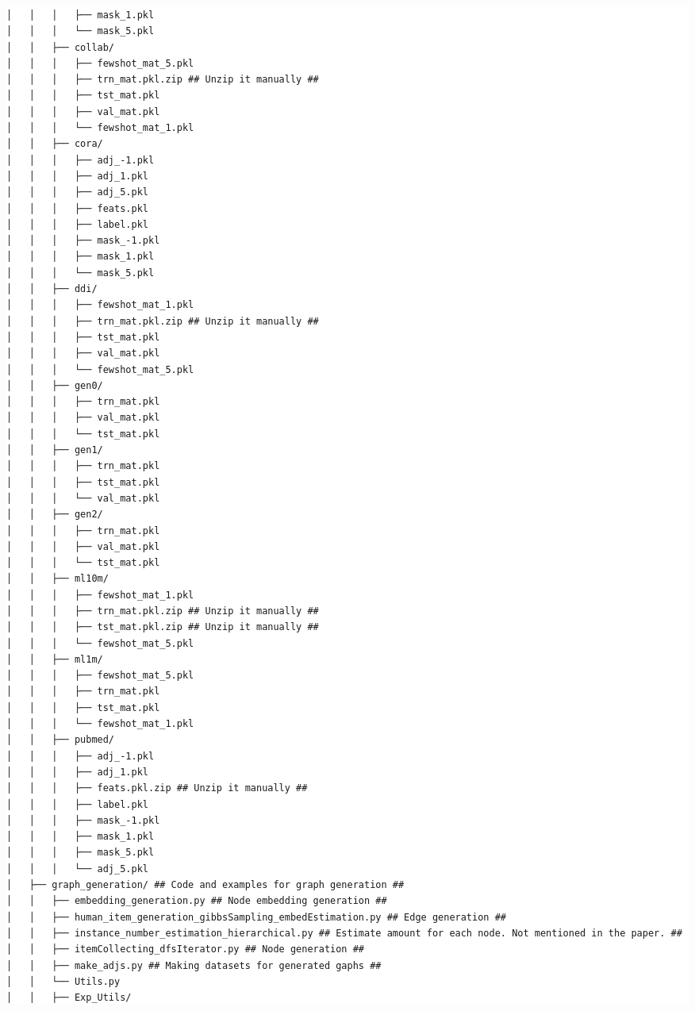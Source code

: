 ```
│   │   │   ├── mask_1.pkl
│   │   │   └── mask_5.pkl
│   │   ├── collab/
│   │   │   ├── fewshot_mat_5.pkl
│   │   │   ├── trn_mat.pkl.zip ## Unzip it manually ##
│   │   │   ├── tst_mat.pkl
│   │   │   ├── val_mat.pkl
│   │   │   └── fewshot_mat_1.pkl
│   │   ├── cora/
│   │   │   ├── adj_-1.pkl
│   │   │   ├── adj_1.pkl
│   │   │   ├── adj_5.pkl
│   │   │   ├── feats.pkl
│   │   │   ├── label.pkl
│   │   │   ├── mask_-1.pkl
│   │   │   ├── mask_1.pkl
│   │   │   └── mask_5.pkl
│   │   ├── ddi/
│   │   │   ├── fewshot_mat_1.pkl
│   │   │   ├── trn_mat.pkl.zip ## Unzip it manually ##
│   │   │   ├── tst_mat.pkl
│   │   │   ├── val_mat.pkl
│   │   │   └── fewshot_mat_5.pkl
│   │   ├── gen0/
│   │   │   ├── trn_mat.pkl
│   │   │   ├── val_mat.pkl
│   │   │   └── tst_mat.pkl
│   │   ├── gen1/
│   │   │   ├── trn_mat.pkl
│   │   │   ├── tst_mat.pkl
│   │   │   └── val_mat.pkl
│   │   ├── gen2/
│   │   │   ├── trn_mat.pkl
│   │   │   ├── val_mat.pkl
│   │   │   └── tst_mat.pkl
│   │   ├── ml10m/
│   │   │   ├── fewshot_mat_1.pkl
│   │   │   ├── trn_mat.pkl.zip ## Unzip it manually ##
│   │   │   ├── tst_mat.pkl.zip ## Unzip it manually ##
│   │   │   └── fewshot_mat_5.pkl
│   │   ├── ml1m/
│   │   │   ├── fewshot_mat_5.pkl
│   │   │   ├── trn_mat.pkl
│   │   │   ├── tst_mat.pkl
│   │   │   └── fewshot_mat_1.pkl
│   │   ├── pubmed/
│   │   │   ├── adj_-1.pkl
│   │   │   ├── adj_1.pkl
│   │   │   ├── feats.pkl.zip ## Unzip it manually ##
│   │   │   ├── label.pkl
│   │   │   ├── mask_-1.pkl
│   │   │   ├── mask_1.pkl
│   │   │   ├── mask_5.pkl
│   │   │   └── adj_5.pkl
│   ├── graph_generation/ ## Code and examples for graph generation ##
│   │   ├── embedding_generation.py ## Node embedding generation ##
│   │   ├── human_item_generation_gibbsSampling_embedEstimation.py ## Edge generation ##
│   │   ├── instance_number_estimation_hierarchical.py ## Estimate amount for each node. Not mentioned in the paper. ##
│   │   ├── itemCollecting_dfsIterator.py ## Node generation ##
│   │   ├── make_adjs.py ## Making datasets for generated gaphs ##
│   │   └── Utils.py
│   │   ├── Exp_Utils/
```